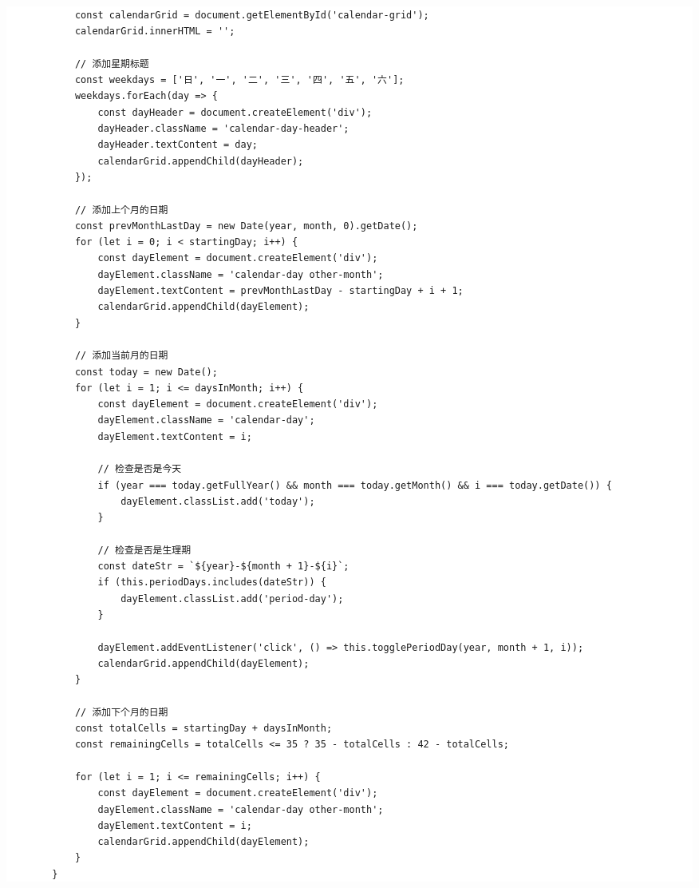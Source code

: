                 const calendarGrid = document.getElementById('calendar-grid');
                calendarGrid.innerHTML = '';
                
                // 添加星期标题
                const weekdays = ['日', '一', '二', '三', '四', '五', '六'];
                weekdays.forEach(day => {
                    const dayHeader = document.createElement('div');
                    dayHeader.className = 'calendar-day-header';
                    dayHeader.textContent = day;
                    calendarGrid.appendChild(dayHeader);
                });
                
                // 添加上个月的日期
                const prevMonthLastDay = new Date(year, month, 0).getDate();
                for (let i = 0; i < startingDay; i++) {
                    const dayElement = document.createElement('div');
                    dayElement.className = 'calendar-day other-month';
                    dayElement.textContent = prevMonthLastDay - startingDay + i + 1;
                    calendarGrid.appendChild(dayElement);
                }
                
                // 添加当前月的日期
                const today = new Date();
                for (let i = 1; i <= daysInMonth; i++) {
                    const dayElement = document.createElement('div');
                    dayElement.className = 'calendar-day';
                    dayElement.textContent = i;
                    
                    // 检查是否是今天
                    if (year === today.getFullYear() && month === today.getMonth() && i === today.getDate()) {
                        dayElement.classList.add('today');
                    }
                    
                    // 检查是否是生理期
                    const dateStr = `${year}-${month + 1}-${i}`;
                    if (this.periodDays.includes(dateStr)) {
                        dayElement.classList.add('period-day');
                    }
                    
                    dayElement.addEventListener('click', () => this.togglePeriodDay(year, month + 1, i));
                    calendarGrid.appendChild(dayElement);
                }
                
                // 添加下个月的日期
                const totalCells = startingDay + daysInMonth;
                const remainingCells = totalCells <= 35 ? 35 - totalCells : 42 - totalCells;
                
                for (let i = 1; i <= remainingCells; i++) {
                    const dayElement = document.createElement('div');
                    dayElement.className = 'calendar-day other-month';
                    dayElement.textContent = i;
                    calendarGrid.appendChild(dayElement);
                }
            }
            